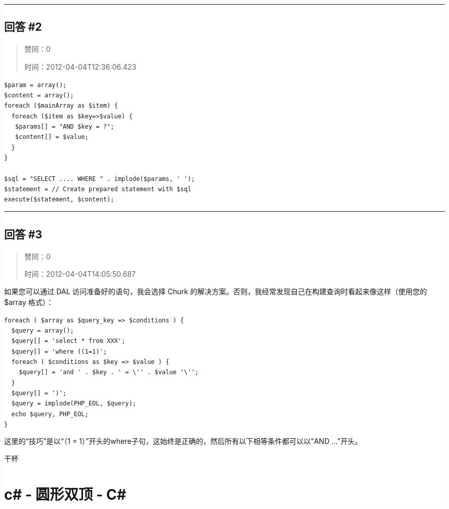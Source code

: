 * * *

## 回答 #2

> 赞同：0
> 
> 时间：2012-04-04T12:36:06.423

```
$param = array();
$content = array();
foreach ($mainArray as $item) {
  foreach ($item as $key=>$value) {
   $params[] = "AND $key = ?";
   $content[] = $value;
  }
}

$sql = "SELECT .... WHERE " . implode($params, ' ');
$statement = // Create prepared statement with $sql
execute($statement, $content); 
```

* * *

## 回答 #3

> 赞同：0
> 
> 时间：2012-04-04T14:05:50.687

如果您可以通过 DAL 访问准备好的语句，我会选择 Churk 的解决方案。否则，我经常发现自己在构建查询时看起来像这样（使用您的 $array 格式）：

```
foreach ( $array as $query_key => $conditions ) {
  $query = array();
  $query[] = 'select * from XXX';
  $query[] = 'where ((1=1)';
  foreach ( $conditions as $key => $value ) {
    $query[] = 'and ' . $key . ' = \'' . $value '\''; 
  }
  $query[] = ')';
  $query = implode(PHP_EOL, $query);
  echo $query, PHP_EOL;
} 
```

这里的“技巧”是以“（1 = 1）”开头的where子句，这始终是正确的，然后所有以下相等条件都可以以“AND ...”开头。

干杯

# c# - 圆形双顶 - C#
